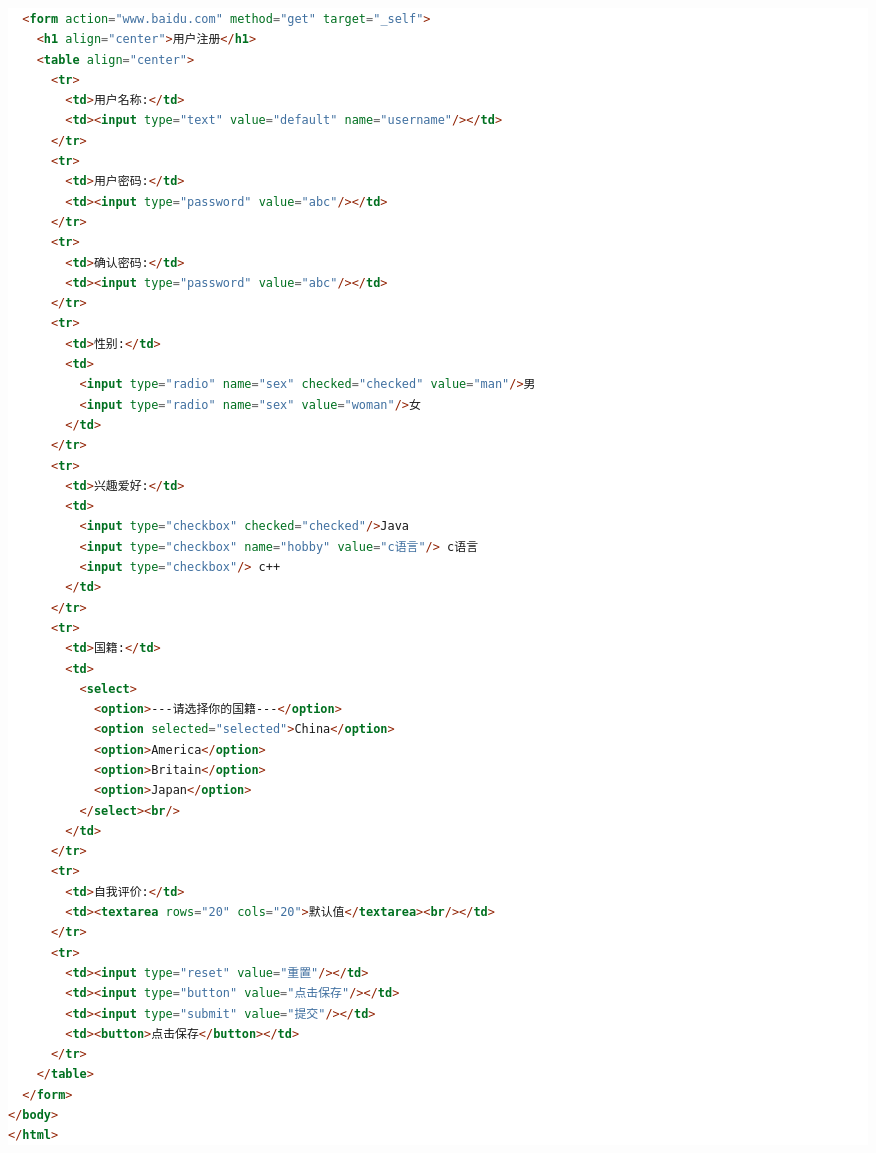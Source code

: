 ```html
  <form action="www.baidu.com" method="get" target="_self">
    <h1 align="center">用户注册</h1>
    <table align="center">
      <tr>
        <td>用户名称:</td>
        <td><input type="text" value="default" name="username"/></td>
      </tr>
      <tr>
        <td>用户密码:</td>
        <td><input type="password" value="abc"/></td>
      </tr>
      <tr>
        <td>确认密码:</td>
        <td><input type="password" value="abc"/></td>
      </tr>
      <tr>
        <td>性别:</td>
        <td>
          <input type="radio" name="sex" checked="checked" value="man"/>男
          <input type="radio" name="sex" value="woman"/>女
        </td>
      </tr>
      <tr>
        <td>兴趣爱好:</td>
        <td>
          <input type="checkbox" checked="checked"/>Java
          <input type="checkbox" name="hobby" value="c语言"/> c语言
          <input type="checkbox"/> c++
        </td>
      </tr>
      <tr>
        <td>国籍:</td>
        <td>
          <select>
            <option>---请选择你的国籍---</option>
            <option selected="selected">China</option>
            <option>America</option>
            <option>Britain</option>
            <option>Japan</option>
          </select><br/>
        </td>
      </tr>
      <tr>
        <td>自我评价:</td>
        <td><textarea rows="20" cols="20">默认值</textarea><br/></td>
      </tr>
      <tr>
        <td><input type="reset" value="重置"/></td>
        <td><input type="button" value="点击保存"/></td>
        <td><input type="submit" value="提交"/></td>
        <td><button>点击保存</button></td>
      </tr>
    </table>
  </form>
</body>
</html>
```
